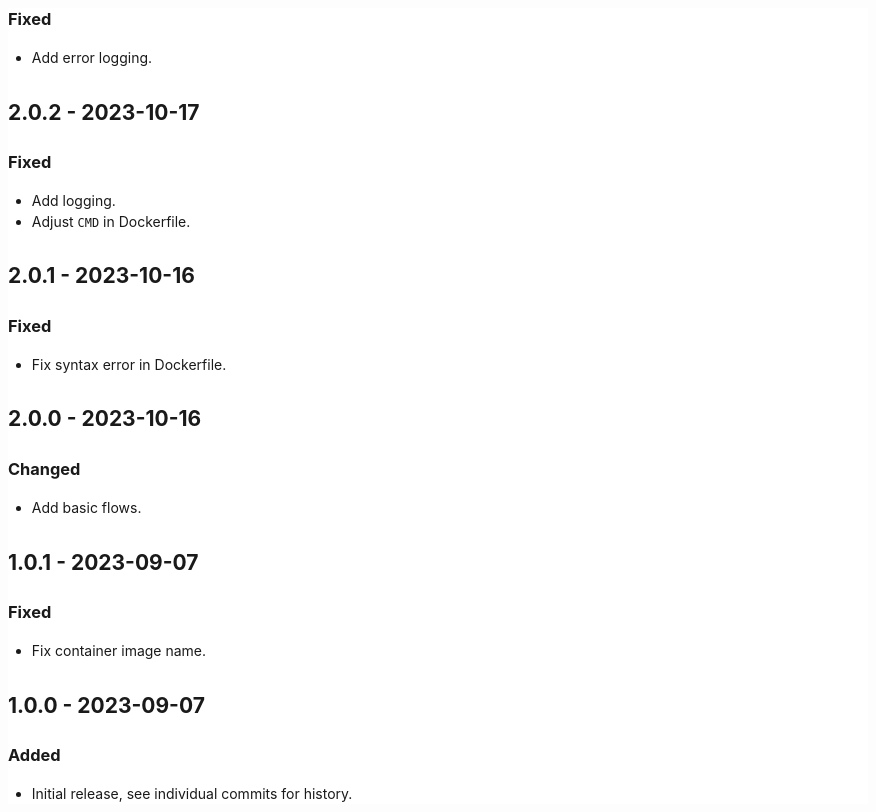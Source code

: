 ### Fixed
- Add error logging.

## 2.0.2 - 2023-10-17

### Fixed
- Add logging.
- Adjust `CMD` in Dockerfile.

## 2.0.1 - 2023-10-16

### Fixed
- Fix syntax error in Dockerfile.

## 2.0.0 - 2023-10-16

### Changed
- Add basic flows.

## 1.0.1 - 2023-09-07

### Fixed
- Fix container image name.

## 1.0.0 - 2023-09-07

### Added
- Initial release, see individual commits for history.
